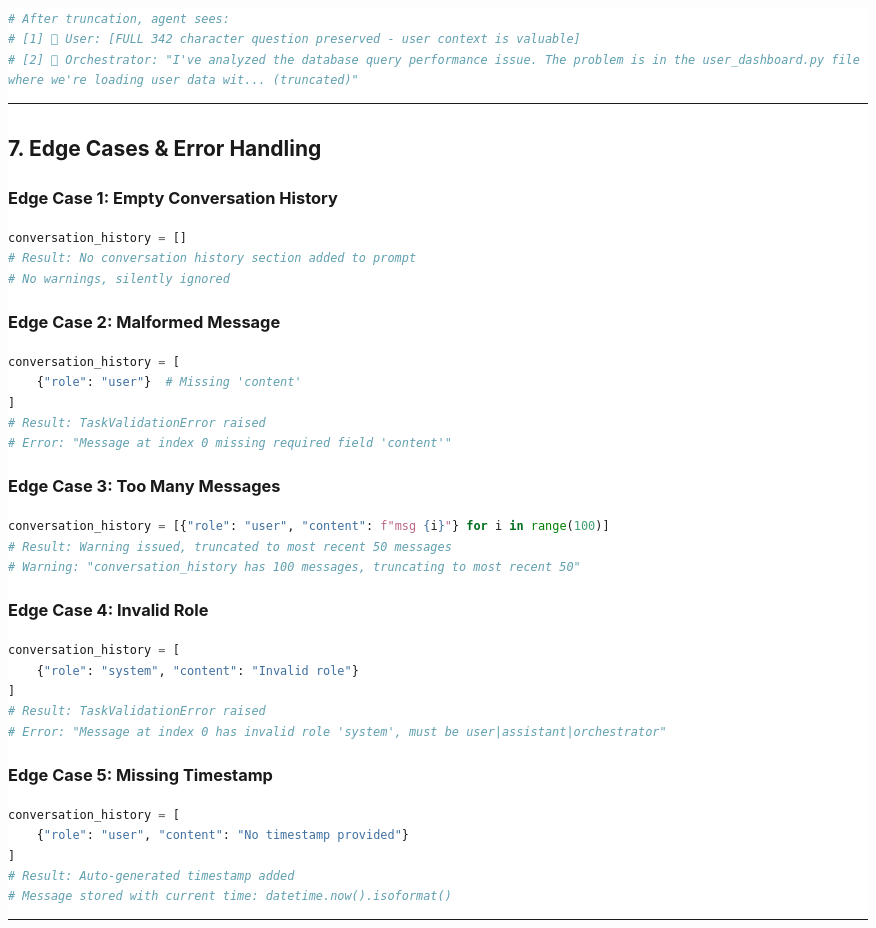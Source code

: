 ```python
# After truncation, agent sees:
# [1] 👤 User: [FULL 342 character question preserved - user context is valuable]
# [2] 🤖 Orchestrator: "I've analyzed the database query performance issue. The problem is in the user_dashboard.py file where we're loading user data wit... (truncated)"
```

---

## 7. Edge Cases & Error Handling

### Edge Case 1: Empty Conversation History

```python
conversation_history = []
# Result: No conversation history section added to prompt
# No warnings, silently ignored
```

### Edge Case 2: Malformed Message

```python
conversation_history = [
    {"role": "user"}  # Missing 'content'
]
# Result: TaskValidationError raised
# Error: "Message at index 0 missing required field 'content'"
```

### Edge Case 3: Too Many Messages

```python
conversation_history = [{"role": "user", "content": f"msg {i}"} for i in range(100)]
# Result: Warning issued, truncated to most recent 50 messages
# Warning: "conversation_history has 100 messages, truncating to most recent 50"
```

### Edge Case 4: Invalid Role

```python
conversation_history = [
    {"role": "system", "content": "Invalid role"}
]
# Result: TaskValidationError raised
# Error: "Message at index 0 has invalid role 'system', must be user|assistant|orchestrator"
```

### Edge Case 5: Missing Timestamp

```python
conversation_history = [
    {"role": "user", "content": "No timestamp provided"}
]
# Result: Auto-generated timestamp added
# Message stored with current time: datetime.now().isoformat()
```

---